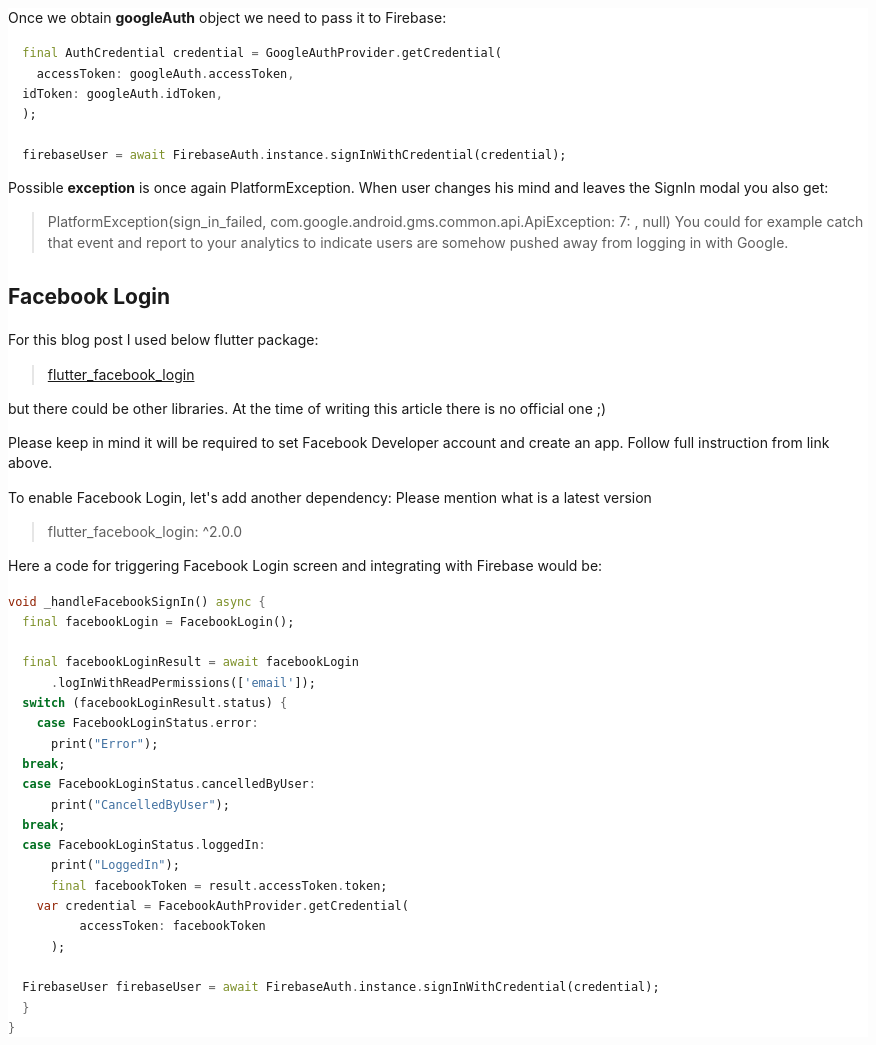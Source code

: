 Once we obtain **googleAuth** object we need to pass it to Firebase:
```dart 
  final AuthCredential credential = GoogleAuthProvider.getCredential(  
    accessToken: googleAuth.accessToken,  
  idToken: googleAuth.idToken,  
  );
    
  firebaseUser = await FirebaseAuth.instance.signInWithCredential(credential);
```

Possible **exception** is once again PlatformException. When user changes his mind and leaves the SignIn modal you also get:
  > PlatformException(sign\_in\_failed, com.google.android.gms.common.api.ApiException: 7: , null)
You could for example catch that event and report to your analytics to indicate users are somehow pushed away from logging in with Google.

## Facebook Login
For this blog post I used below flutter package:
  > [flutter\_facebook\_login](https://pub.dartlang.org/packages/flutter_facebook_login)

but there could be other libraries. At the time of writing this article there is no official one ;)

Please keep in mind it will be required to set Facebook Developer account and create an app. Follow full instruction from link above.

To enable Facebook Login, let's add another dependency:
Please mention what is a latest version
  > flutter\_facebook\_login: ^2.0.0

Here a code for triggering Facebook Login screen and integrating with Firebase would be:
```dart
void _handleFacebookSignIn() async {  
  final facebookLogin = FacebookLogin();  
  
  final facebookLoginResult = await facebookLogin  
      .logInWithReadPermissions(['email']);  
  switch (facebookLoginResult.status) {  
    case FacebookLoginStatus.error:  
      print("Error");  
  break;  
  case FacebookLoginStatus.cancelledByUser:  
      print("CancelledByUser");  
  break;  
  case FacebookLoginStatus.loggedIn:  
      print("LoggedIn");  
      final facebookToken = result.accessToken.token;
    var credential = FacebookAuthProvider.getCredential(  
          accessToken: facebookToken 
      );  
  
  FirebaseUser firebaseUser = await FirebaseAuth.instance.signInWithCredential(credential);  
  }  
}
```
